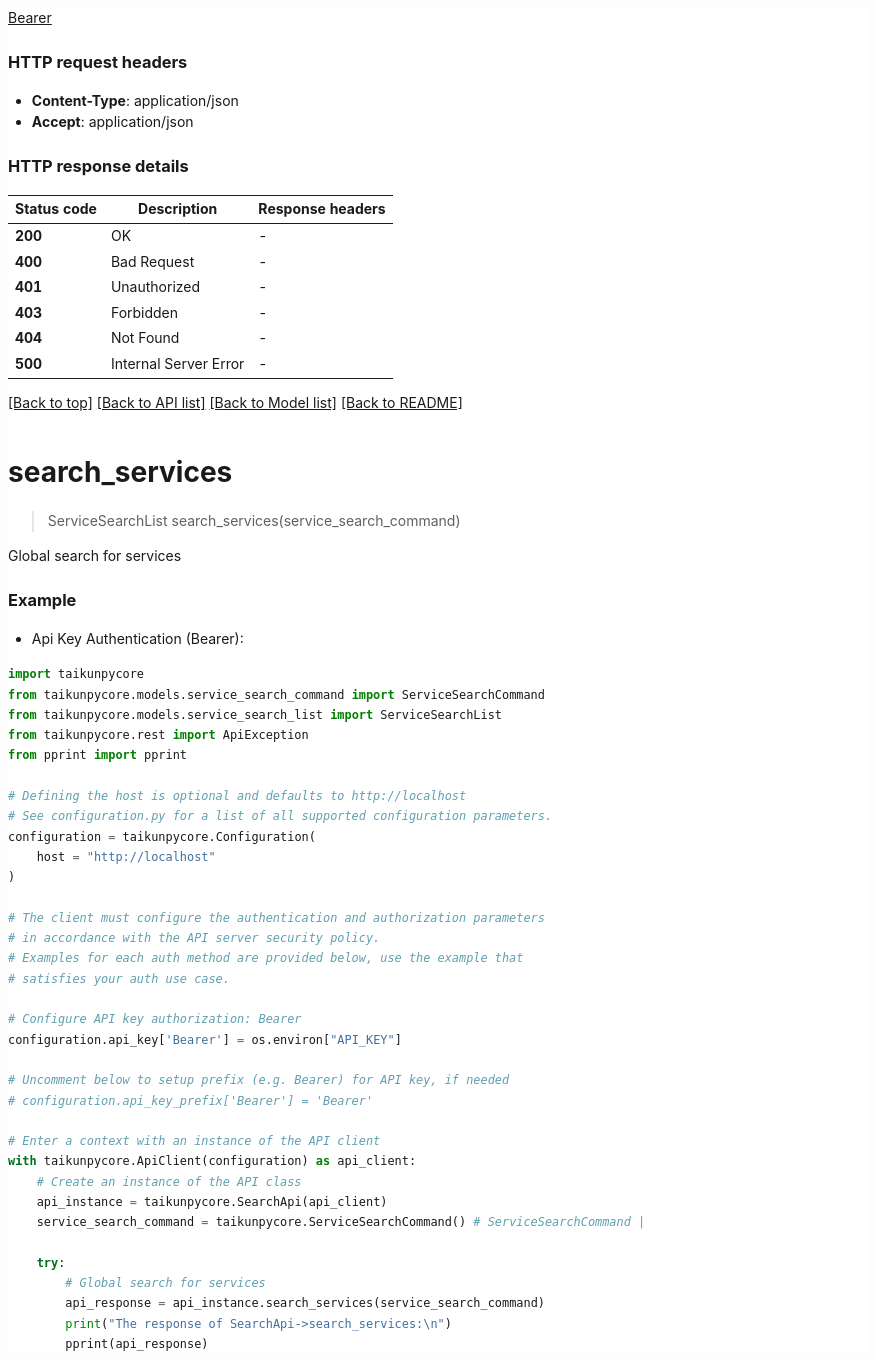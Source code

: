 [Bearer](../README.md#Bearer)

### HTTP request headers

 - **Content-Type**: application/json
 - **Accept**: application/json

### HTTP response details

| Status code | Description | Response headers |
|-------------|-------------|------------------|
**200** | OK |  -  |
**400** | Bad Request |  -  |
**401** | Unauthorized |  -  |
**403** | Forbidden |  -  |
**404** | Not Found |  -  |
**500** | Internal Server Error |  -  |

[[Back to top]](#) [[Back to API list]](../README.md#documentation-for-api-endpoints) [[Back to Model list]](../README.md#documentation-for-models) [[Back to README]](../README.md)

# **search_services**
> ServiceSearchList search_services(service_search_command)

Global search for services

### Example

* Api Key Authentication (Bearer):

```python
import taikunpycore
from taikunpycore.models.service_search_command import ServiceSearchCommand
from taikunpycore.models.service_search_list import ServiceSearchList
from taikunpycore.rest import ApiException
from pprint import pprint

# Defining the host is optional and defaults to http://localhost
# See configuration.py for a list of all supported configuration parameters.
configuration = taikunpycore.Configuration(
    host = "http://localhost"
)

# The client must configure the authentication and authorization parameters
# in accordance with the API server security policy.
# Examples for each auth method are provided below, use the example that
# satisfies your auth use case.

# Configure API key authorization: Bearer
configuration.api_key['Bearer'] = os.environ["API_KEY"]

# Uncomment below to setup prefix (e.g. Bearer) for API key, if needed
# configuration.api_key_prefix['Bearer'] = 'Bearer'

# Enter a context with an instance of the API client
with taikunpycore.ApiClient(configuration) as api_client:
    # Create an instance of the API class
    api_instance = taikunpycore.SearchApi(api_client)
    service_search_command = taikunpycore.ServiceSearchCommand() # ServiceSearchCommand | 

    try:
        # Global search for services
        api_response = api_instance.search_services(service_search_command)
        print("The response of SearchApi->search_services:\n")
        pprint(api_response)
```